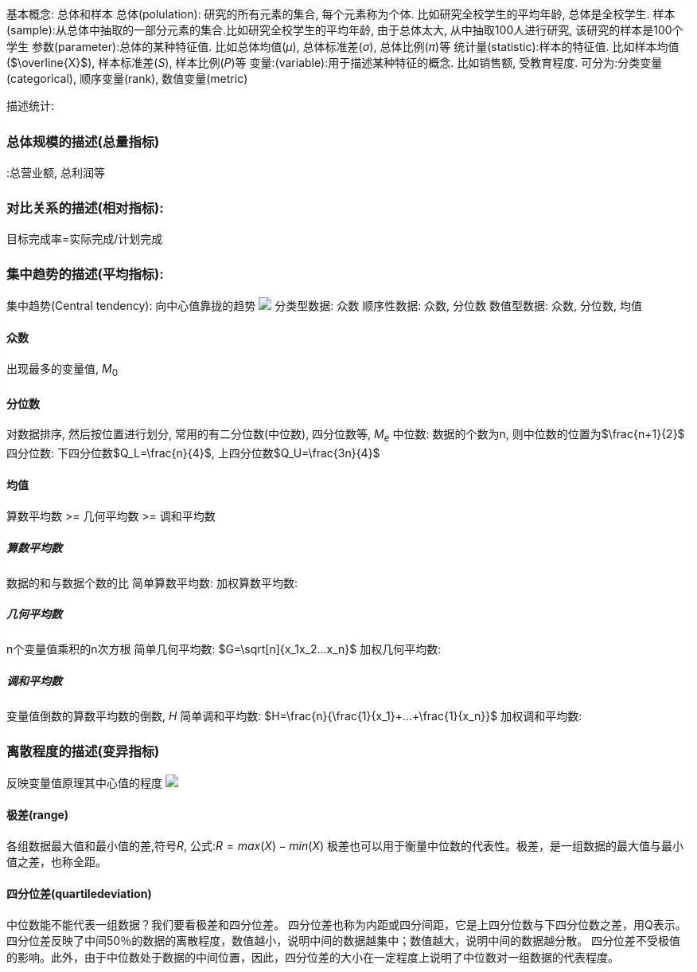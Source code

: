 
基本概念: 总体和样本
总体(polulation): 研究的所有元素的集合, 每个元素称为个体. 比如研究全校学生的平均年龄, 总体是全校学生.
样本(sample):从总体中抽取的一部分元素的集合.比如研究全校学生的平均年龄, 由于总体太大, 从中抽取100人进行研究, 该研究的样本是100个学生
参数(parameter):总体的某种特征值. 比如总体均值($\mu$), 总体标准差($\sigma$), 总体比例($\pi$)等
统计量(statistic):样本的特征值. 比如样本均值($\overline{X}$), 样本标准差($S$), 样本比例($P$)等
变量:(variable):用于描述某种特征的概念. 比如销售额, 受教育程度. 可分为:分类变量(categorical), 顺序变量(rank), 数值变量(metric)


描述统计:
### 总体规模的描述(总量指标)
:总营业额, 总利润等
### 对比关系的描述(相对指标):
目标完成率=实际完成/计划完成
### 集中趋势的描述(平均指标):
集中趋势(Central tendency): 向中心值靠拢的趋势
![](./cda_level1/13.png)
分类型数据: 众数
顺序性数据: 众数, 分位数
数值型数据: 众数, 分位数, 均值

#### 众数
出现最多的变量值, $M_0$
#### 分位数
对数据排序, 然后按位置进行划分, 常用的有二分位数(中位数), 四分位数等, $M_e$
中位数: 数据的个数为n, 则中位数的位置为$\frac{n+1}{2}$
四分位数: 下四分位数$Q_L=\frac{n}{4}$, 上四分位数$Q_U=\frac{3n}{4}$
#### 均值
算数平均数 >= 几何平均数 >= 调和平均数
##### 算数平均数
数据的和与数据个数的比
简单算数平均数:
加权算数平均数:

##### 几何平均数
n个变量值乘积的n次方根
简单几何平均数: $G=\sqrt[n]{x_1x_2...x_n}$
加权几何平均数:
##### 调和平均数
变量值倒数的算数平均数的倒数, $H$
简单调和平均数: $H=\frac{n}{\frac{1}{x_1}+...+\frac{1}{x_n}}$
加权调和平均数:

### 离散程度的描述(变异指标)
反映变量值原理其中心值的程度
![](./cda_level1/14.png)

#### 极差(range)
各组数据最大值和最小值的差,符号$R$, 公式:$R=max(X)-min(X)$
极差也可以用于衡量中位数的代表性。极差，是一组数据的最大值与最小值之差，也称全距。
#### 四分位差(quartiledeviation)
中位数能不能代表一组数据？我们要看极差和四分位差。
四分位差也称为内距或四分间距，它是上四分位数与下四分位数之差，用Q表示。
四分位差反映了中间50％的数据的离散程度，数值越小，说明中间的数据越集中；数值越大，说明中间的数据越分散。
四分位差不受极值的影响。此外，由于中位数处于数据的中间位置，因此，四分位差的大小在一定程度上说明了中位数对一组数据的代表程度。
